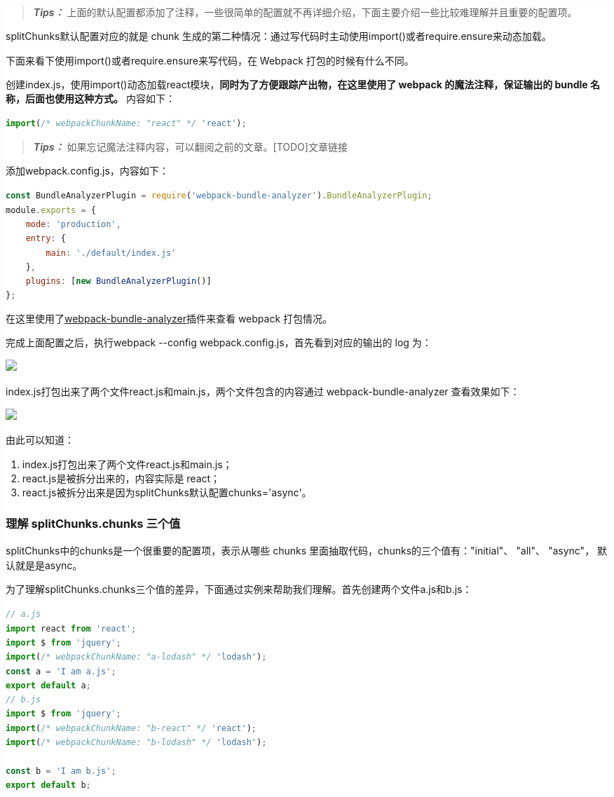 > ***Tips：*** 上面的默认配置都添加了注释，一些很简单的配置就不再详细介绍，下面主要介绍一些比较难理解并且重要的配置项。

splitChunks默认配置对应的就是 chunk 生成的第二种情况：通过写代码时主动使用import()或者require.ensure来动态加载。

下面来看下使用import()或者require.ensure来写代码，在 Webpack 打包的时候有什么不同。

创建index.js，使用import()动态加载react模块，**同时为了方便跟踪产出物，在这里使用了 webpack 的魔法注释，保证输出的 bundle 名称，后面也使用这种方式。** 内容如下：

```javascript
import(/* webpackChunkName: "react" */ 'react');
```

> ***Tips：*** 如果忘记魔法注释内容，可以翻阅之前的文章。[TODO]文章链接

添加webpack.config.js，内容如下：

```javascript
const BundleAnalyzerPlugin = require('webpack-bundle-analyzer').BundleAnalyzerPlugin;
module.exports = {
    mode: 'production',
    entry: {
        main: './default/index.js'
    },
    plugins: [new BundleAnalyzerPlugin()]
};
```

在这里使用了[webpack-bundle-analyzer](https://www.npmjs.com/package/webpack-bundle-analyzer)插件来查看 webpack 打包情况。

完成上面配置之后，执行webpack --config webpack.config.js，首先看到对应的输出的 log 为：

![](http://img.mukewang.com/5d074cc80001775213640744.png)

index.js打包出来了两个文件react.js和main.js，两个文件包含的内容通过 webpack-bundle-analyzer 查看效果如下：

![](http://img.mukewang.com/5d074cf40001f95814260783.png)

由此可以知道：

1. index.js打包出来了两个文件react.js和main.js；
2. react.js是被拆分出来的，内容实际是 react；
3. react.js被拆分出来是因为splitChunks默认配置chunks='async'。

### 理解 splitChunks.chunks 三个值

splitChunks中的chunks是一个很重要的配置项，表示从哪些 chunks 里面抽取代码，chunks的三个值有："initial"、 "all"、 "async"， 默认就是是async。

为了理解splitChunks.chunks三个值的差异，下面通过实例来帮助我们理解。首先创建两个文件a.js和b.js：

```javascript
// a.js
import react from 'react';
import $ from 'jquery';
import(/* webpackChunkName: "a-lodash" */ 'lodash');
const a = 'I am a.js';
export default a;
// b.js
import $ from 'jquery';
import(/* webpackChunkName: "b-react" */ 'react');
import(/* webpackChunkName: "b-lodash" */ 'lodash');

const b = 'I am b.js';
export default b;
```
